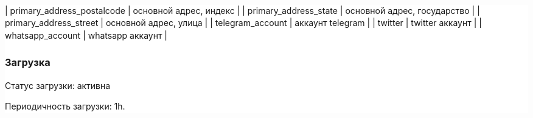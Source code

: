 | primary_address_postalcode | основной адрес, индекс            |
| primary_address_state      | основной адрес, государство       |
| primary_address_street     | основной адрес, улица             |
| telegram_account           | аккаунт telegram                  |
| twitter                    | twitter аккаунт                   |
| whatsapp_account           | whatsapp аккаунт                  |


### Загрузка
Статус загрузки: активна

Периодичность загрузки: 1h.
